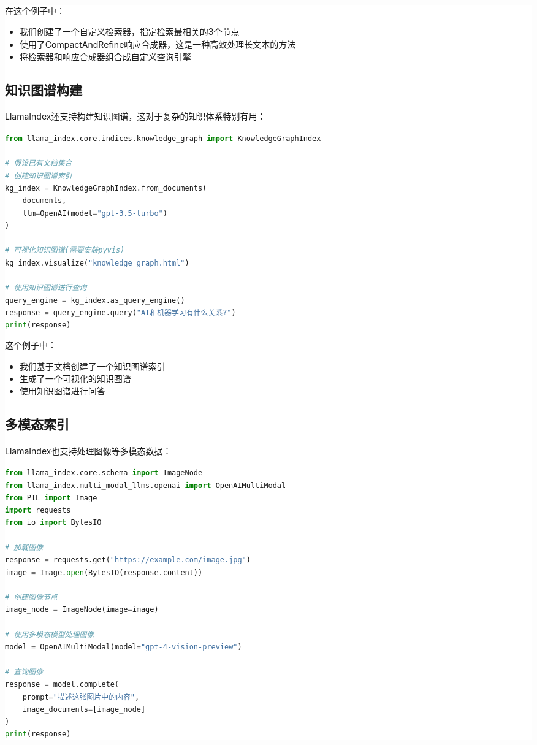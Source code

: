 在这个例子中：
- 我们创建了一个自定义检索器，指定检索最相关的3个节点
- 使用了CompactAndRefine响应合成器，这是一种高效处理长文本的方法
- 将检索器和响应合成器组合成自定义查询引擎

## 知识图谱构建

LlamaIndex还支持构建知识图谱，这对于复杂的知识体系特别有用：

```python
from llama_index.core.indices.knowledge_graph import KnowledgeGraphIndex

# 假设已有文档集合
# 创建知识图谱索引
kg_index = KnowledgeGraphIndex.from_documents(
    documents,
    llm=OpenAI(model="gpt-3.5-turbo")
)

# 可视化知识图谱(需要安装pyvis)
kg_index.visualize("knowledge_graph.html")

# 使用知识图谱进行查询
query_engine = kg_index.as_query_engine()
response = query_engine.query("AI和机器学习有什么关系?")
print(response)
```

这个例子中：
- 我们基于文档创建了一个知识图谱索引
- 生成了一个可视化的知识图谱
- 使用知识图谱进行问答

## 多模态索引

LlamaIndex也支持处理图像等多模态数据：

```python
from llama_index.core.schema import ImageNode
from llama_index.multi_modal_llms.openai import OpenAIMultiModal
from PIL import Image
import requests
from io import BytesIO

# 加载图像
response = requests.get("https://example.com/image.jpg")
image = Image.open(BytesIO(response.content))

# 创建图像节点
image_node = ImageNode(image=image)

# 使用多模态模型处理图像
model = OpenAIMultiModal(model="gpt-4-vision-preview")

# 查询图像
response = model.complete(
    prompt="描述这张图片中的内容",
    image_documents=[image_node]
)
print(response)
```
